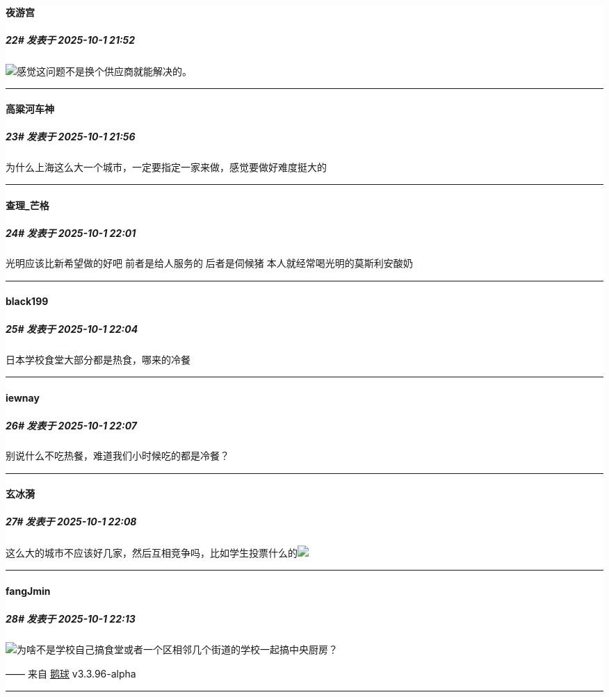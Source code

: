 ####  夜游宫  
##### 22#       发表于 2025-10-1 21:52

<img src="https://static.stage1st.com/image/smiley/face2017/035.png" referrerpolicy="no-referrer">感觉这问题不是换个供应商就能解决的。

*****

####  高粱河车神  
##### 23#       发表于 2025-10-1 21:56

为什么上海这么大一个城市，一定要指定一家来做，感觉要做好难度挺大的

*****

####  查理_芒格  
##### 24#       发表于 2025-10-1 22:01

光明应该比新希望做的好吧
前者是给人服务的
后者是伺候猪
本人就经常喝光明的莫斯利安酸奶

*****

####  black199  
##### 25#       发表于 2025-10-1 22:04

日本学校食堂大部分都是热食，哪来的冷餐

*****

####  iewnay  
##### 26#       发表于 2025-10-1 22:07

别说什么不吃热餐，难道我们小时候吃的都是冷餐？

*****

####  玄冰漪  
##### 27#       发表于 2025-10-1 22:08

这么大的城市不应该好几家，然后互相竞争吗，比如学生投票什么的<img src="https://static.stage1st.com/image/smiley/face2017/031.png" referrerpolicy="no-referrer">

*****

####  fangJmin  
##### 28#       发表于 2025-10-1 22:13

<img src="https://static.stage1st.com/image/smiley/face2017/022.png" referrerpolicy="no-referrer">为啥不是学校自己搞食堂或者一个区相邻几个街道的学校一起搞中央厨房？

—— 来自 [鹅球](https://www.pgyer.com/xfPejhuq) v3.3.96-alpha

*****
